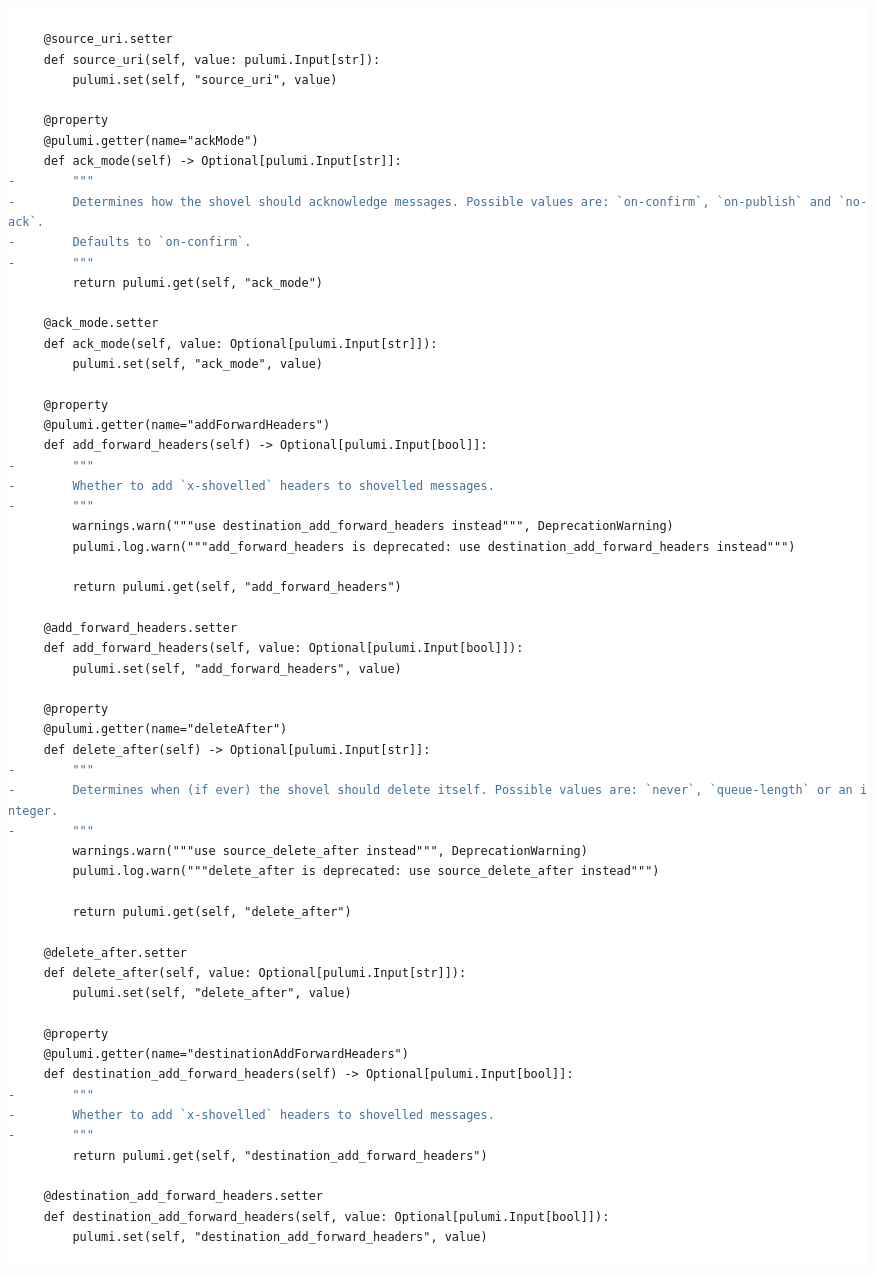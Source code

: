```diff
 
     @source_uri.setter
     def source_uri(self, value: pulumi.Input[str]):
         pulumi.set(self, "source_uri", value)
 
     @property
     @pulumi.getter(name="ackMode")
     def ack_mode(self) -> Optional[pulumi.Input[str]]:
-        """
-        Determines how the shovel should acknowledge messages. Possible values are: `on-confirm`, `on-publish` and `no-ack`.
-        Defaults to `on-confirm`.
-        """
         return pulumi.get(self, "ack_mode")
 
     @ack_mode.setter
     def ack_mode(self, value: Optional[pulumi.Input[str]]):
         pulumi.set(self, "ack_mode", value)
 
     @property
     @pulumi.getter(name="addForwardHeaders")
     def add_forward_headers(self) -> Optional[pulumi.Input[bool]]:
-        """
-        Whether to add `x-shovelled` headers to shovelled messages.
-        """
         warnings.warn("""use destination_add_forward_headers instead""", DeprecationWarning)
         pulumi.log.warn("""add_forward_headers is deprecated: use destination_add_forward_headers instead""")
 
         return pulumi.get(self, "add_forward_headers")
 
     @add_forward_headers.setter
     def add_forward_headers(self, value: Optional[pulumi.Input[bool]]):
         pulumi.set(self, "add_forward_headers", value)
 
     @property
     @pulumi.getter(name="deleteAfter")
     def delete_after(self) -> Optional[pulumi.Input[str]]:
-        """
-        Determines when (if ever) the shovel should delete itself. Possible values are: `never`, `queue-length` or an integer.
-        """
         warnings.warn("""use source_delete_after instead""", DeprecationWarning)
         pulumi.log.warn("""delete_after is deprecated: use source_delete_after instead""")
 
         return pulumi.get(self, "delete_after")
 
     @delete_after.setter
     def delete_after(self, value: Optional[pulumi.Input[str]]):
         pulumi.set(self, "delete_after", value)
 
     @property
     @pulumi.getter(name="destinationAddForwardHeaders")
     def destination_add_forward_headers(self) -> Optional[pulumi.Input[bool]]:
-        """
-        Whether to add `x-shovelled` headers to shovelled messages.
-        """
         return pulumi.get(self, "destination_add_forward_headers")
 
     @destination_add_forward_headers.setter
     def destination_add_forward_headers(self, value: Optional[pulumi.Input[bool]]):
         pulumi.set(self, "destination_add_forward_headers", value)
 
```